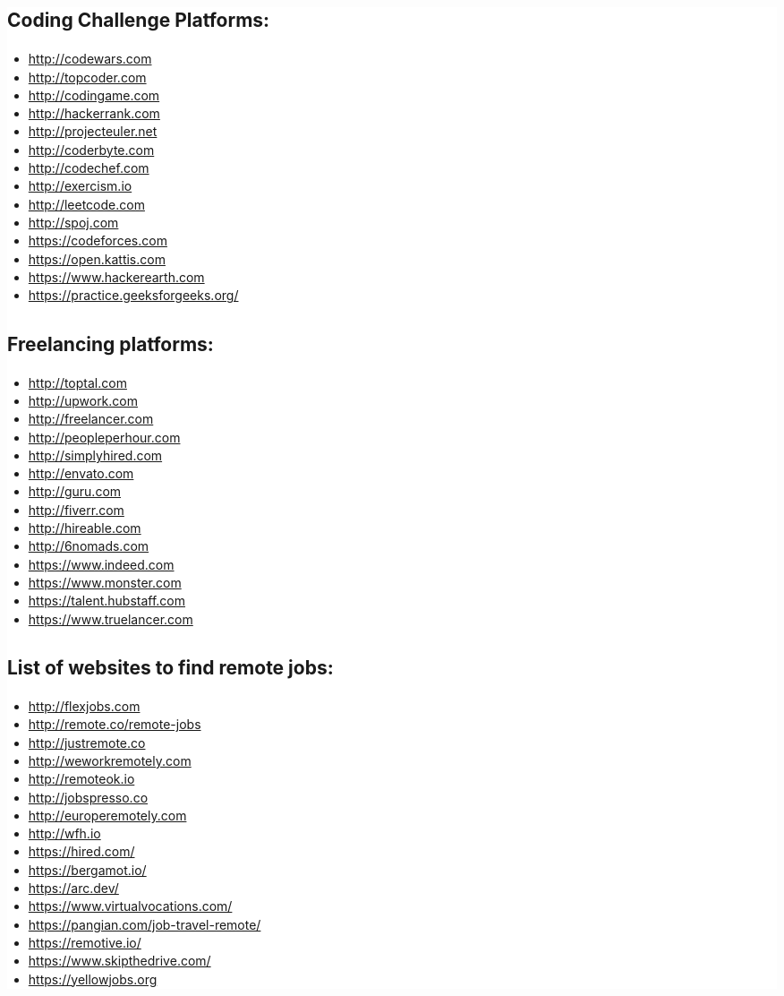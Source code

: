 ## Coding Challenge Platforms:

- http://codewars.com
- http://topcoder.com
- http://codingame.com
- http://hackerrank.com
- http://projecteuler.net
- http://coderbyte.com
- http://codechef.com
- http://exercism.io
- http://leetcode.com
- http://spoj.com
- https://codeforces.com
- https://open.kattis.com
- https://www.hackerearth.com
- https://practice.geeksforgeeks.org/

## Freelancing platforms:

- http://toptal.com
- http://upwork.com
- http://freelancer.com
- http://peopleperhour.com
- http://simplyhired.com
- http://envato.com
- http://guru.com
- http://fiverr.com
- http://hireable.com
- http://6nomads.com
- https://www.indeed.com
- https://www.monster.com
- https://talent.hubstaff.com
- https://www.truelancer.com

## List of websites to find remote jobs:

- http://flexjobs.com
- http://remote.co/remote-jobs
- http://justremote.co
- http://weworkremotely.com
- http://remoteok.io
- http://jobspresso.co
- http://europeremotely.com
- http://wfh.io
- https://hired.com/
- https://bergamot.io/
- https://arc.dev/
- https://www.virtualvocations.com/
- https://pangian.com/job-travel-remote/
- https://remotive.io/
- https://www.skipthedrive.com/
- https://yellowjobs.org
